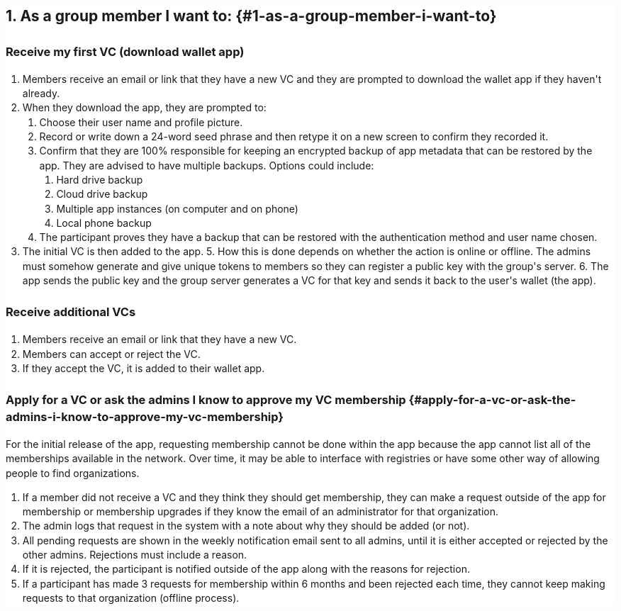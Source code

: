 
## 1. As a group member I want to: {#1-as-a-group-member-i-want-to}


### Receive my first VC (download wallet app)



1. Members receive an email or link that they have a new VC and they are prompted to download the wallet app if they haven't already.
2. When they download the app, they are prompted to: 
    1. Choose their user name and profile picture.
    2. Record or write down a 24-word seed phrase and then retype it on a new screen to confirm they recorded it.
    3. Confirm that they are 100% responsible for keeping an encrypted backup of app metadata that can be restored by the app. They are advised to have multiple backups. Options could include:
        1. Hard drive backup
        2. Cloud drive backup
        3. Multiple app instances (on computer and on phone)
        4. Local phone backup
    4. The participant proves they have a backup that can be restored with the authentication method and user name chosen. 
3. The initial VC is then added to the app.
    5. How this is done depends on whether the action is online or offline. The admins must somehow generate and give unique tokens to members so they can register a public key with the group's server.
    6. The app sends the public key and the group server generates a VC for that key and sends it back to the user's wallet (the app).


### Receive additional VCs



1. Members receive an email or link that they have a new VC.
2. Members can accept or reject the VC.
3. If they accept the VC, it is added to their wallet app.


### Apply for a VC or ask the admins I know to approve my VC membership {#apply-for-a-vc-or-ask-the-admins-i-know-to-approve-my-vc-membership}

For the initial release of the app, requesting membership cannot be done within the app because the app cannot list all of the memberships available in the network. Over time, it may be able to interface with registries or have some other way of allowing people to find organizations.



1. If a member did not receive a VC and they think they should get membership, they can make a request outside of the app for membership or membership upgrades if they know the email of an administrator for that organization.
2. The admin logs that request in the system with a note about why they should be added (or not).
3. All pending requests are shown in the weekly notification email sent to all admins, until it is either accepted or rejected by the other admins. Rejections must include a reason.
4. If it is rejected, the participant is notified outside of the app along with the reasons for rejection.
5. If a participant has made 3 requests for membership within 6 months and been rejected each time, they cannot keep making requests to that organization (offline process).
